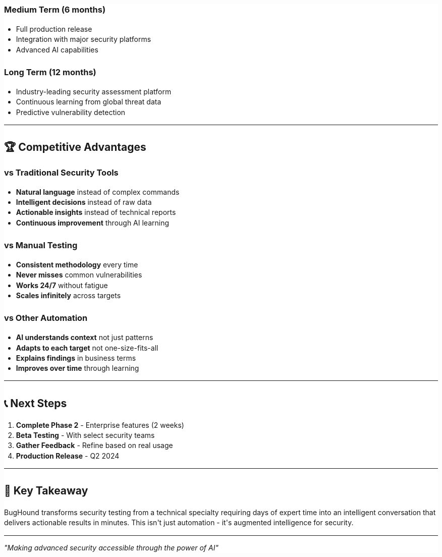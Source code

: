 ### Medium Term (6 months)
- Full production release
- Integration with major security platforms
- Advanced AI capabilities

### Long Term (12 months)
- Industry-leading security assessment platform
- Continuous learning from global threat data
- Predictive vulnerability detection

---

## 🏆 Competitive Advantages

### vs Traditional Security Tools
- **Natural language** instead of complex commands
- **Intelligent decisions** instead of raw data
- **Actionable insights** instead of technical reports
- **Continuous improvement** through AI learning

### vs Manual Testing
- **Consistent methodology** every time
- **Never misses** common vulnerabilities
- **Works 24/7** without fatigue
- **Scales infinitely** across targets

### vs Other Automation
- **AI understands context** not just patterns
- **Adapts to each target** not one-size-fits-all
- **Explains findings** in business terms
- **Improves over time** through learning

---

## 📞 Next Steps

1. **Complete Phase 2** - Enterprise features (2 weeks)
2. **Beta Testing** - With select security teams
3. **Gather Feedback** - Refine based on real usage
4. **Production Release** - Q2 2024

---

## 🔑 Key Takeaway

BugHound transforms security testing from a technical specialty requiring days of expert time into an intelligent conversation that delivers actionable results in minutes. This isn't just automation - it's augmented intelligence for security.

---

*"Making advanced security accessible through the power of AI"*
